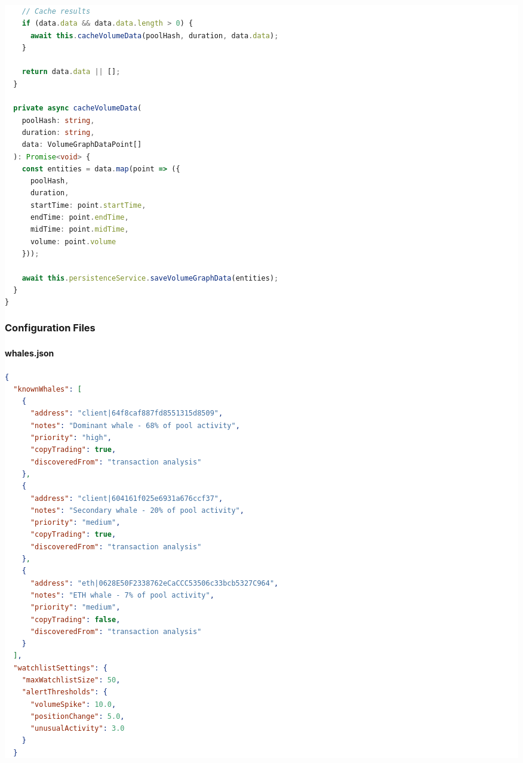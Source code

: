 ```typescript
    // Cache results
    if (data.data && data.data.length > 0) {
      await this.cacheVolumeData(poolHash, duration, data.data);
    }

    return data.data || [];
  }

  private async cacheVolumeData(
    poolHash: string,
    duration: string,
    data: VolumeGraphDataPoint[]
  ): Promise<void> {
    const entities = data.map(point => ({
      poolHash,
      duration,
      startTime: point.startTime,
      endTime: point.endTime,
      midTime: point.midTime,
      volume: point.volume
    }));

    await this.persistenceService.saveVolumeGraphData(entities);
  }
}
```

### Configuration Files

#### whales.json
```json
{
  "knownWhales": [
    {
      "address": "client|64f8caf887fd8551315d8509",
      "notes": "Dominant whale - 68% of pool activity",
      "priority": "high",
      "copyTrading": true,
      "discoveredFrom": "transaction analysis"
    },
    {
      "address": "client|604161f025e6931a676ccf37",
      "notes": "Secondary whale - 20% of pool activity",
      "priority": "medium",
      "copyTrading": true,
      "discoveredFrom": "transaction analysis"
    },
    {
      "address": "eth|0628E50F2338762eCaCCC53506c33bcb5327C964",
      "notes": "ETH whale - 7% of pool activity",
      "priority": "medium",
      "copyTrading": false,
      "discoveredFrom": "transaction analysis"
    }
  ],
  "watchlistSettings": {
    "maxWatchlistSize": 50,
    "alertThresholds": {
      "volumeSpike": 10.0,
      "positionChange": 5.0,
      "unusualActivity": 3.0
    }
  }
```